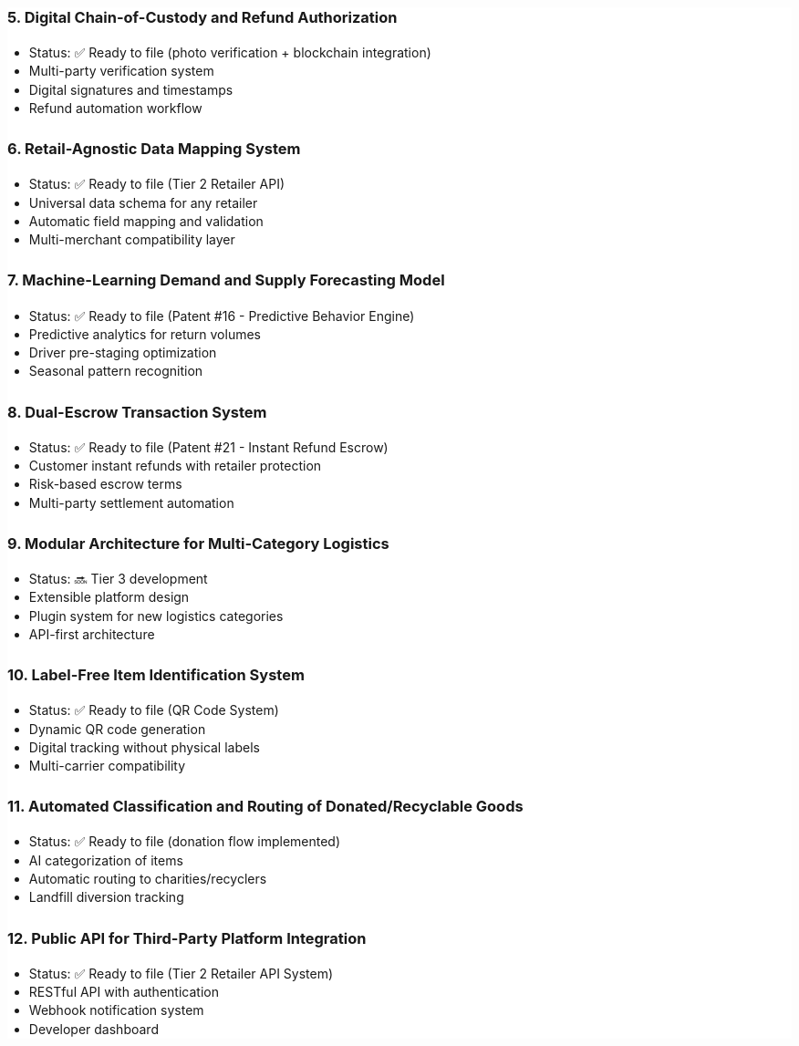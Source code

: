 ### 5. **Digital Chain-of-Custody and Refund Authorization**
- Status: ✅ Ready to file (photo verification + blockchain integration)
- Multi-party verification system
- Digital signatures and timestamps
- Refund automation workflow

### 6. **Retail-Agnostic Data Mapping System**
- Status: ✅ Ready to file (Tier 2 Retailer API)
- Universal data schema for any retailer
- Automatic field mapping and validation
- Multi-merchant compatibility layer

### 7. **Machine-Learning Demand and Supply Forecasting Model**
- Status: ✅ Ready to file (Patent #16 - Predictive Behavior Engine)
- Predictive analytics for return volumes
- Driver pre-staging optimization
- Seasonal pattern recognition

### 8. **Dual-Escrow Transaction System**
- Status: ✅ Ready to file (Patent #21 - Instant Refund Escrow)
- Customer instant refunds with retailer protection
- Risk-based escrow terms
- Multi-party settlement automation

### 9. **Modular Architecture for Multi-Category Logistics**
- Status: 🔜 Tier 3 development
- Extensible platform design
- Plugin system for new logistics categories
- API-first architecture

### 10. **Label-Free Item Identification System**
- Status: ✅ Ready to file (QR Code System)
- Dynamic QR code generation
- Digital tracking without physical labels
- Multi-carrier compatibility

### 11. **Automated Classification and Routing of Donated/Recyclable Goods**
- Status: ✅ Ready to file (donation flow implemented)
- AI categorization of items
- Automatic routing to charities/recyclers
- Landfill diversion tracking

### 12. **Public API for Third-Party Platform Integration**
- Status: ✅ Ready to file (Tier 2 Retailer API System)
- RESTful API with authentication
- Webhook notification system
- Developer dashboard
